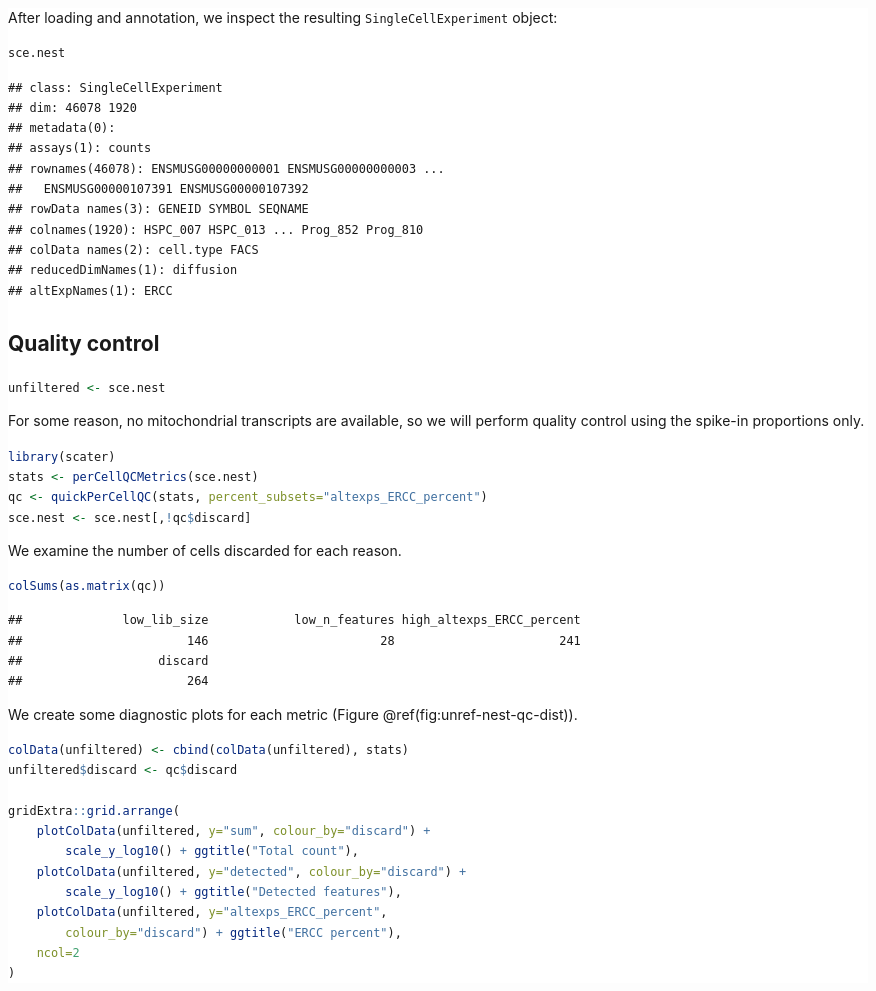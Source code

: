 After loading and annotation, we inspect the resulting `SingleCellExperiment` object:


```r
sce.nest
```

```
## class: SingleCellExperiment 
## dim: 46078 1920 
## metadata(0):
## assays(1): counts
## rownames(46078): ENSMUSG00000000001 ENSMUSG00000000003 ...
##   ENSMUSG00000107391 ENSMUSG00000107392
## rowData names(3): GENEID SYMBOL SEQNAME
## colnames(1920): HSPC_007 HSPC_013 ... Prog_852 Prog_810
## colData names(2): cell.type FACS
## reducedDimNames(1): diffusion
## altExpNames(1): ERCC
```

## Quality control


```r
unfiltered <- sce.nest
```

For some reason, no mitochondrial transcripts are available, so we will perform quality control using the spike-in proportions only.


```r
library(scater)
stats <- perCellQCMetrics(sce.nest)
qc <- quickPerCellQC(stats, percent_subsets="altexps_ERCC_percent")
sce.nest <- sce.nest[,!qc$discard]
```

We examine the number of cells discarded for each reason.


```r
colSums(as.matrix(qc))
```

```
##              low_lib_size            low_n_features high_altexps_ERCC_percent 
##                       146                        28                       241 
##                   discard 
##                       264
```

We create some diagnostic plots for each metric (Figure \@ref(fig:unref-nest-qc-dist)).


```r
colData(unfiltered) <- cbind(colData(unfiltered), stats)
unfiltered$discard <- qc$discard

gridExtra::grid.arrange(
    plotColData(unfiltered, y="sum", colour_by="discard") +
        scale_y_log10() + ggtitle("Total count"),
    plotColData(unfiltered, y="detected", colour_by="discard") +
        scale_y_log10() + ggtitle("Detected features"),
    plotColData(unfiltered, y="altexps_ERCC_percent",
        colour_by="discard") + ggtitle("ERCC percent"),
    ncol=2
)
```
